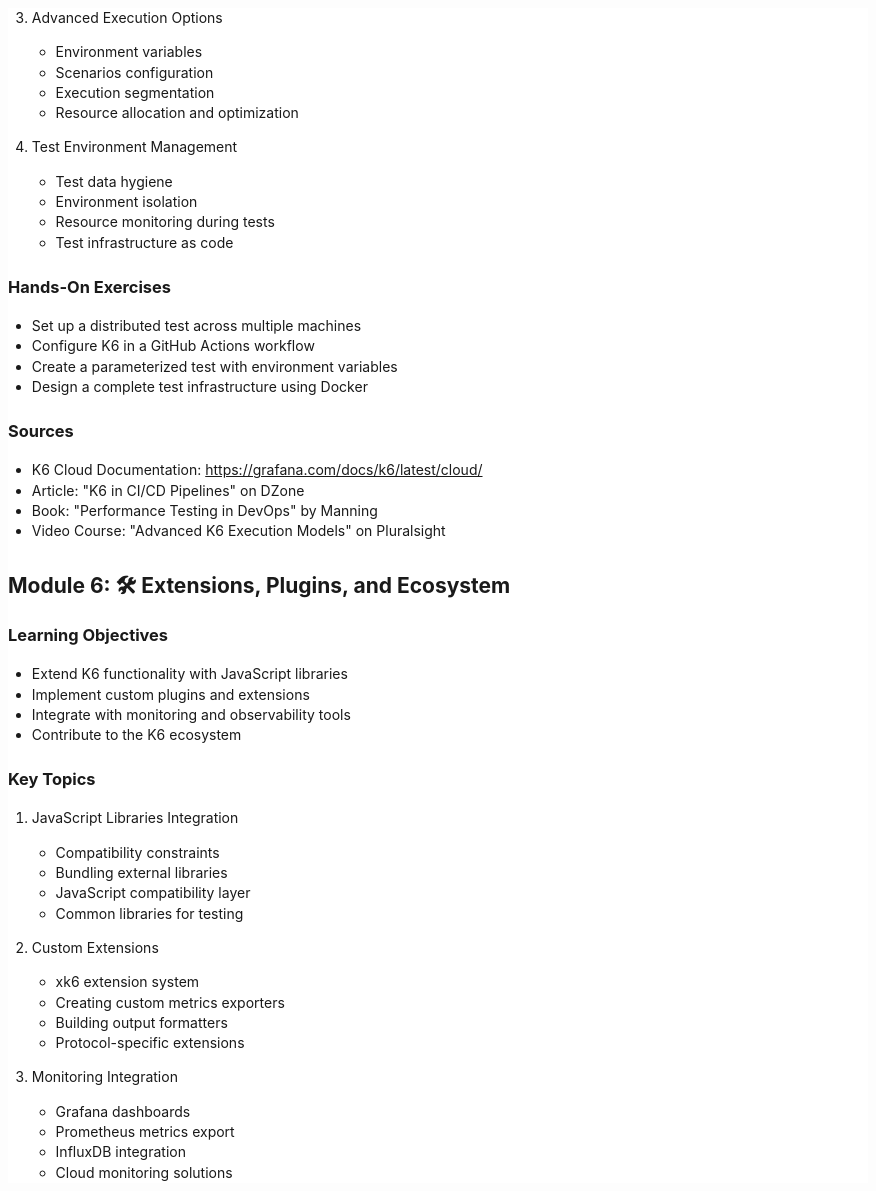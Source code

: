 3. Advanced Execution Options
   - Environment variables
   - Scenarios configuration
   - Execution segmentation
   - Resource allocation and optimization

4. Test Environment Management
   - Test data hygiene
   - Environment isolation
   - Resource monitoring during tests
   - Test infrastructure as code

### Hands-On Exercises
- Set up a distributed test across multiple machines
- Configure K6 in a GitHub Actions workflow
- Create a parameterized test with environment variables
- Design a complete test infrastructure using Docker

### Sources
- K6 Cloud Documentation: https://grafana.com/docs/k6/latest/cloud/
- Article: "K6 in CI/CD Pipelines" on DZone
- Book: "Performance Testing in DevOps" by Manning
- Video Course: "Advanced K6 Execution Models" on Pluralsight

## Module 6: 🛠️ Extensions, Plugins, and Ecosystem

### Learning Objectives
- Extend K6 functionality with JavaScript libraries
- Implement custom plugins and extensions
- Integrate with monitoring and observability tools
- Contribute to the K6 ecosystem

### Key Topics
1. JavaScript Libraries Integration
   - Compatibility constraints
   - Bundling external libraries
   - JavaScript compatibility layer
   - Common libraries for testing

2. Custom Extensions
   - xk6 extension system
   - Creating custom metrics exporters
   - Building output formatters
   - Protocol-specific extensions

3. Monitoring Integration
   - Grafana dashboards
   - Prometheus metrics export
   - InfluxDB integration
   - Cloud monitoring solutions
